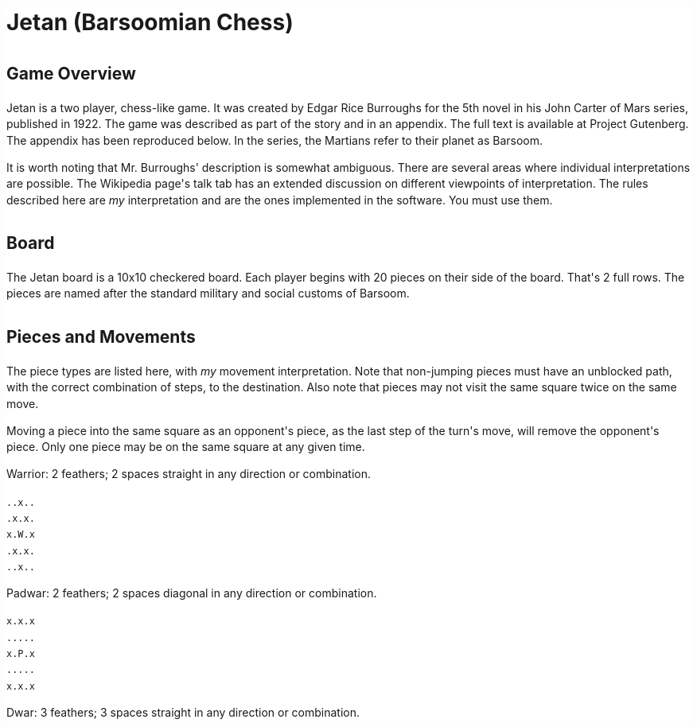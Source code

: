 Jetan (Barsoomian Chess)
========================

Game Overview
-------------

Jetan is a two player, chess-like game.  It was created by Edgar Rice
Burroughs for the 5th novel in his John Carter of Mars series, published
in 1922.  The game was described as part of the story and in an appendix.
The full text is available at Project Gutenberg. The appendix
has been reproduced below.  In the series, the Martians refer to their
planet as Barsoom.

It is worth noting that Mr. Burroughs' description is somewhat
ambiguous.  There are several areas where individual interpretations
are possible.  The Wikipedia page's talk tab has an extended discussion
on different viewpoints of interpretation.  The rules described here
are *my* interpretation and are the ones implemented in the software.
You must use them.

Board
-----

The Jetan board is a 10x10 checkered board.  Each player begins with
20 pieces on their side of the board.  That's 2 full rows.  The pieces
are named after the standard military and social customs of Barsoom.

Pieces and Movements
--------------------

The piece types are listed here, with *my* movement interpretation.
Note that non-jumping pieces must have an unblocked path, with the
correct combination of steps, to the destination.  Also note that 
pieces may not visit the same square twice on the same move.

Moving a piece into the same square as an opponent's piece, as the
last step of the turn's move, will remove the opponent's piece.  Only
one piece may be on the same square at any given time.

Warrior: 2 feathers; 2 spaces straight in any direction or combination.

    ..x..
    .x.x.
    x.W.x
    .x.x.
    ..x..

Padwar: 2 feathers; 2 spaces diagonal in any direction or combination.

    x.x.x
    .....
    x.P.x
    .....
    x.x.x

Dwar: 3 feathers; 3 spaces straight in any direction or combination.
